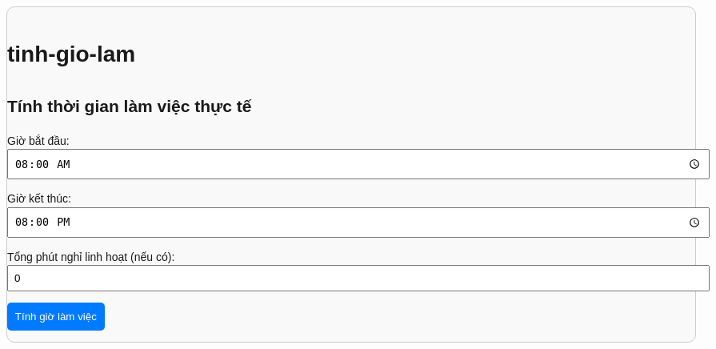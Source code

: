 # tinh-gio-lam<!DOCTYPE html>
<html lang="vi">
<head>
  <meta charset="UTF-8" />
  <meta name="viewport" content="width=device-width, initial-scale=1.0"/>
  <title>Tính giờ làm việc</title>
  <style>
    body {
      font-family: sans-serif;
      max-width: 500px;
      margin: 2rem auto;
      padding: 1rem;
      border: 1px solid #ccc;
      border-radius: 10px;
      background: #f9f9f9;
    }
    label, input {
      display: block;
      width: 100%;
      margin-bottom: 1rem;
    }
    input {
      padding: 0.5rem;
    }
    button {
      padding: 0.7rem;
      background-color: #007bff;
      color: white;
      border: none;
      border-radius: 5px;
      cursor: pointer;
    }
    button:hover {
      background-color: #0056b3;
    }
    .result {
      font-weight: bold;
      margin-top: 1rem;
    }
    .error {
      color: red;
      margin-top: 1rem;
    }
  </style>
</head>
<body>
  <h2>Tính thời gian làm việc thực tế</h2>
  <label>Giờ bắt đầu:
    <input type="time" id="startTime" value="08:00">
  </label>
  <label>Giờ kết thúc:
    <input type="time" id="endTime" value="20:00">
  </label>
  <label>Tổng phút nghỉ linh hoạt (nếu có):
    <input type="number" id="breakMinutes" value="0" min="0">
  </label>
  <button onclick="calculateWorkTime()">Tính giờ làm việc</button>
  <div class="result" id="result"></div>
  <div class="error" id="error"></div>
